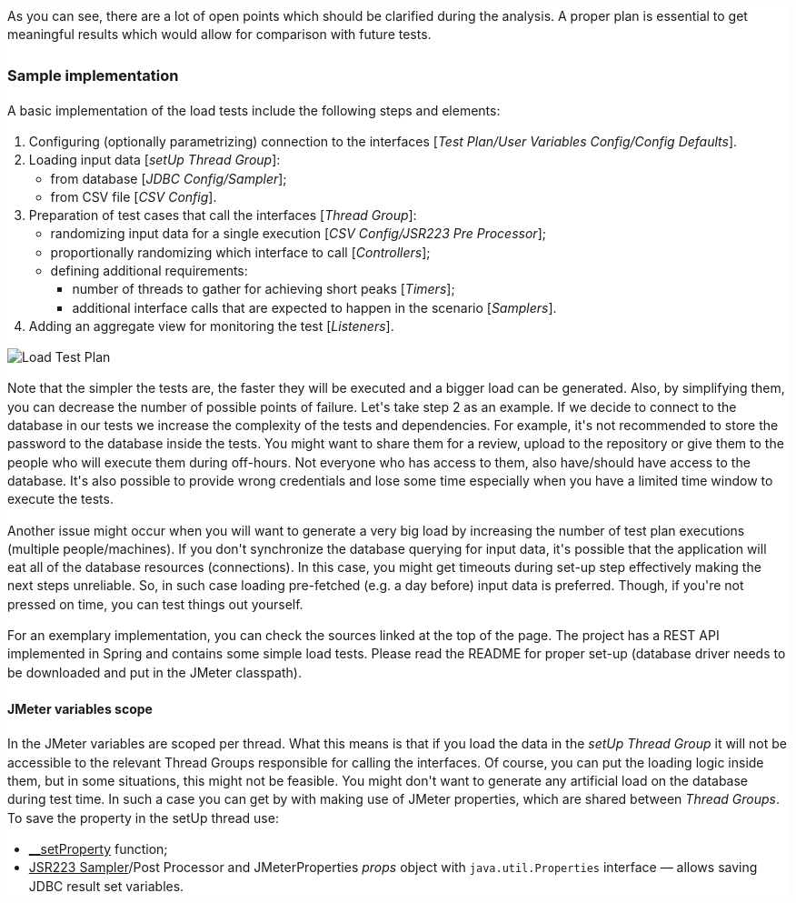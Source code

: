 As you can see, there are a lot of open points which should be clarified during the analysis. A proper plan is essential to get meaningful results which would allow for comparison with future tests.

### Sample implementation

A basic implementation of the load tests include the following steps and elements:
1. Configuring (optionally parametrizing) connection to the interfaces [*Test Plan/User Variables Config/Config Defaults*].
2. Loading input data [*setUp Thread Group*]:
    - from database [*JDBC Config/Sampler*];
    - from CSV file [*CSV Config*].
3. Preparation of test cases that call the interfaces [*Thread Group*]:
    - randomizing input data for a single execution [*CSV Config/JSR223 Pre Processor*];
    - proportionally randomizing which interface to call [*Controllers*];
    - defining additional requirements:
        - number of threads to gather for achieving short peaks [*Timers*];
        - additional interface calls that are expected to happen in the scenario [*Samplers*].
4. Adding an aggregate view for monitoring the test [*Listeners*].

<img src="/img/lazy/jmeter/jmeter-load-tests.jpg" data-src="/img/hq/jmeter/jmeter-load-tests.png" alt="Load Test Plan" title="Load Test Plan">

Note that the simpler the tests are, the faster they will be executed and a bigger load can be generated. Also, by simplifying them, you can decrease the number of possible points of failure. Let's take step 2 as an example. If we decide to connect to the database in our tests we increase the complexity of the tests and dependencies. For example, it's not recommended to store the password to the database inside the tests. You might want to share them for a review, upload to the repository or give them to the people who will execute them during off-hours. Not everyone who has access to them, also have/should have access to the database. It's also possible to provide wrong credentials and lose some time especially when you have a limited time window to execute the tests.

Another issue might occur when you will want to generate a very big load by increasing the number of test plan executions (multiple people/machines). If you don't synchronize the database querying for input data, it's possible that the application will eat all of the database resources (connections). In this case, you might get timeouts during set-up step effectively making the next steps unreliable. So, in such case loading pre-fetched (e.g. a day before) input data is preferred. Though, if you're not pressed on time, you can test things out yourself.

For an exemplary implementation, you can check the sources linked at the top of the page. The project has a REST API implemented in Spring and contains some simple load tests. Please read the README for proper set-up (database driver needs to be downloaded and put in the JMeter classpath).

#### JMeter variables scope

In the JMeter variables are scoped per thread. What this means is that if you load the data in the *setUp Thread Group* it will not be accessible to the relevant Thread Groups responsible for calling the interfaces. Of course, you can put the loading logic inside them, but in some situations, this might not be feasible. You might don't want to generate any artificial load on the database during test time. In such a case you can get by with making use of JMeter properties, which are shared between *Thread Groups*. To save the property in the setUp thread use:
- [__setProperty](https://jmeter.apache.org/usermanual/functions.html#__setProperty) function;
- [JSR223 Sampler](https://jmeter.apache.org/usermanual/component_reference.html#JSR223_Sampler)/Post Processor and JMeterProperties *props* object with `java.util.Properties` interface — allows saving JDBC result set variables.
